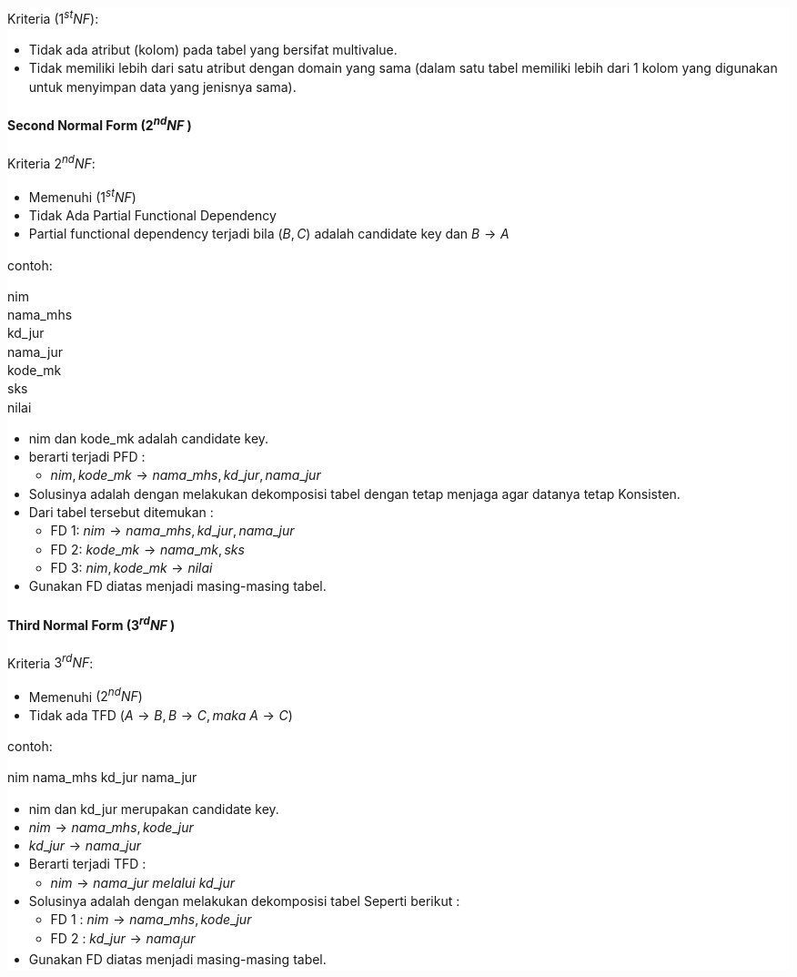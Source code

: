 Kriteria $(1^{st} NF)$:

- Tidak ada atribut (kolom) pada tabel yang bersifat multivalue.
- Tidak memiliki lebih dari satu atribut dengan domain yang sama (dalam satu tabel memiliki lebih dari 1 kolom yang digunakan untuk menyimpan data yang jenisnya sama).

#### Second Normal Form ($2^{nd} NF$ )

Kriteria $2^{nd} NF$:

- Memenuhi $(1^{st} NF)$
- Tidak Ada Partial Functional Dependency
- Partial functional dependency terjadi bila $(B,C)$ adalah candidate key dan $B \to A$

contoh:

nim  
nama_mhs  
kd_jur  
nama_jur  
kode_mk  
sks  
nilai

- nim dan kode_mk adalah candidate key.
- berarti terjadi PFD :
  - $nim, kode\_mk \to nama\_mhs, kd\_jur, nama\_jur$
- Solusinya adalah dengan melakukan dekomposisi tabel dengan tetap menjaga agar datanya tetap Konsisten.
- Dari tabel tersebut ditemukan :
  - FD 1: $nim \to nama\_mhs, kd\_jur, nama\_jur$
  - FD 2: $kode\_mk \to nama\_mk, sks$
  - FD 3: $nim,kode\_mk \to nilai$
- Gunakan FD diatas menjadi masing-masing tabel.

#### Third Normal Form ($3^{rd} NF$ )

Kriteria $3^{rd} NF$:

- Memenuhi $(2^{nd} NF)$
- Tidak ada TFD $(A \to B, B \to C, maka\ A \to C)$

contoh:

nim
nama_mhs
kd_jur
nama_jur

- nim dan kd_jur merupakan candidate key.
- $nim \to nama\_mhs, kode\_jur$
- $kd\_jur \to nama\_jur$
- Berarti terjadi TFD :
  - $nim \to nama\_jur\ melalui\ kd\_jur$
- Solusinya adalah dengan melakukan dekomposisi tabel Seperti berikut :
  - FD 1 : $nim \to nama\_mhs, kode\_jur$
  - FD 2 : $kd\_jur \to nama_jur$
- Gunakan FD diatas menjadi masing-masing tabel.
